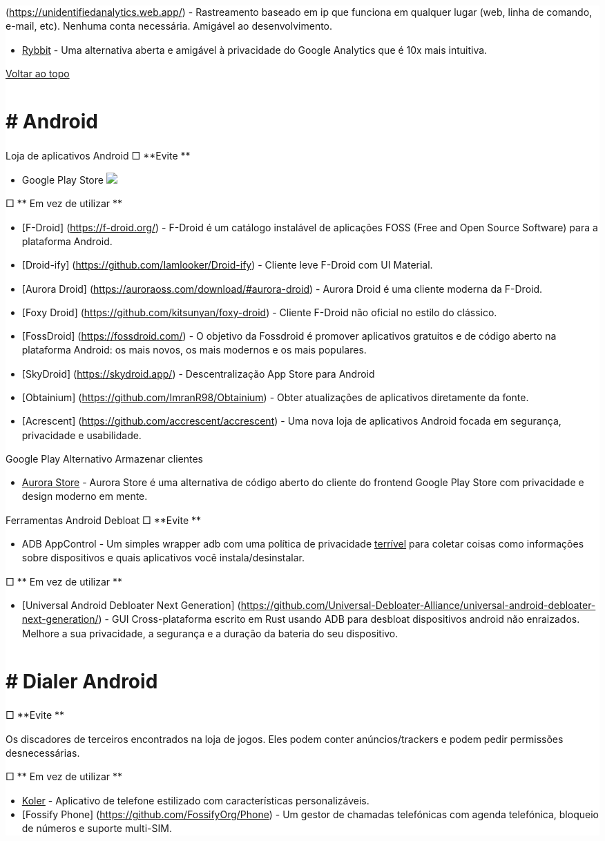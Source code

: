 (https://unidentifiedanalytics.web.app/) - Rastreamento baseado em ip que funciona em qualquer lugar (web, linha de comando, e-mail, etc). Nenhuma conta necessária. Amigável ao desenvolvimento.
- [Rybbit](https://rybbit.io) - Uma alternativa aberta e amigável à privacidade do Google Analytics que é 10x mais intuitiva.

[Voltar ao topo](#contents)

# # Android

Loja de aplicativos Android
□ **Evite **
- Google Play Store [![](https://shields.tosdr.org/en_217.svg)](https://tosdr.org/en/service/217)

□ ** Em vez de utilizar **
- [F-Droid] (https://f-droid.org/) - F-Droid é um catálogo instalável de aplicações FOSS (Free and Open Source Software) para a plataforma Android.
- [Droid-ify] (https://github.com/Iamlooker/Droid-ify) - Cliente leve F-Droid com UI Material.
- [Aurora Droid] (https://auroraoss.com/download/#aurora-droid) - Aurora Droid é uma cliente moderna da F-Droid.

- [Foxy Droid] (https://github.com/kitsunyan/foxy-droid) - Cliente F-Droid não oficial no estilo do clássico.
- [FossDroid] (https://fossdroid.com/) - O objetivo da Fossdroid é promover aplicativos gratuitos e de código aberto na plataforma Android: os mais novos, os mais modernos e os mais populares.
- [SkyDroid] (https://skydroid.app/) - Descentralização App Store para Android
- [Obtainium] (https://github.com/ImranR98/Obtainium) - Obter atualizações de aplicativos diretamente da fonte.
- [Acrescent] (https://github.com/accrescent/accrescent) - Uma nova loja de aplicativos Android focada em segurança, privacidade e usabilidade.

Google Play Alternativo Armazenar clientes
- [Aurora Store](https://auroraoss.com/download/#aurora-store) - Aurora Store é uma alternativa de código aberto do cliente do frontend Google Play Store com privacidade e design moderno em mente.

Ferramentas Android Debloat
□ **Evite **
- ADB AppControl - Um simples wrapper adb com uma política de privacidade [terrível](https://adbappcontrol.com/en/terms/) para coletar coisas como informações sobre dispositivos e quais aplicativos você instala/desinstalar.

□ ** Em vez de utilizar **
- [Universal Android Debloater Next Generation] (https://github.com/Universal-Debloater-Alliance/universal-android-debloater-next-generation/) - GUI Cross-plataforma escrito em Rust usando ADB para desbloat dispositivos android não enraizados. Melhore a sua privacidade, a segurança e a duração da bateria do seu dispositivo.

# # Dialer Android
□ **Evite **

Os discadores de terceiros encontrados na loja de jogos. Eles podem conter anúncios/trackers e podem pedir permissões desnecessárias.

□ ** Em vez de utilizar **
- [Koler](https://github.com/Chooloo/koler) - Aplicativo de telefone estilizado com características personalizáveis.
- [Fossify Phone] (https://github.com/FossifyOrg/Phone) - Um gestor de chamadas telefónicas com agenda telefónica, bloqueio de números e suporte multi-SIM.
